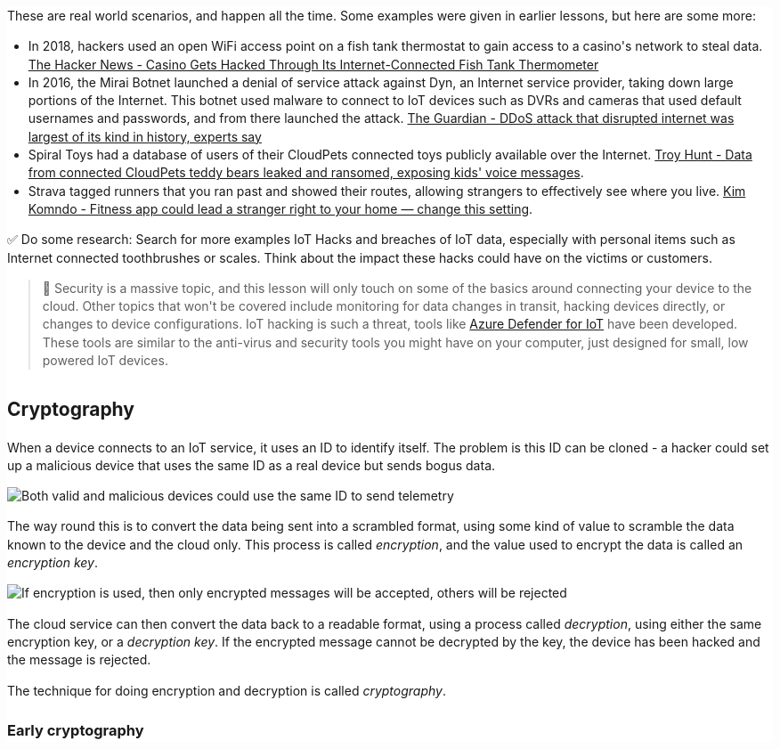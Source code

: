 These are real world scenarios, and happen all the time. Some examples were given in earlier lessons, but here are some more:

* In 2018, hackers used an open WiFi access point on a fish tank thermostat to gain access to a casino's network to steal data. [The Hacker News - Casino Gets Hacked Through Its Internet-Connected Fish Tank Thermometer](https://thehackernews.com/2018/04/iot-hacking-thermometer.html)
* In 2016, the Mirai Botnet launched a denial of service attack against Dyn, an Internet service provider, taking down large portions of the Internet. This botnet used malware to connect to IoT devices such as DVRs and cameras that used default usernames and passwords, and from there launched the attack. [The Guardian - DDoS attack that disrupted internet was largest of its kind in history, experts say](https://www.theguardian.com/technology/2016/oct/26/ddos-attack-dyn-mirai-botnet)
* Spiral Toys had a database of users of their CloudPets connected toys publicly available over the Internet. [Troy Hunt - Data from connected CloudPets teddy bears leaked and ransomed, exposing kids' voice messages](https://www.troyhunt.com/data-from-connected-cloudpets-teddy-bears-leaked-and-ransomed-exposing-kids-voice-messages/).
* Strava tagged runners that you ran past and showed their routes, allowing strangers to effectively see where you live. [Kim Komndo - Fitness app could lead a stranger right to your home — change this setting](https://www.komando.com/security-privacy/strava-fitness-app-privacy/755349/).

✅ Do some research: Search for more examples IoT Hacks and breaches of IoT data, especially with personal items such as Internet connected toothbrushes or scales. Think about the impact these hacks could have on the victims or customers.

> 💁 Security is a massive topic, and this lesson will only touch on some of the basics around connecting your device to the cloud. Other topics that won't be covered include monitoring for data changes in transit, hacking devices directly, or changes to device configurations. IoT hacking is such a threat, tools like [Azure Defender for IoT](https://azure.microsoft.com/services/azure-defender-for-iot/?WT.mc_id=academic-17441-jabenn) have been developed. These tools are similar to the anti-virus and security tools you might have on your computer, just designed for small, low powered IoT devices.

## Cryptography

When a device connects to an IoT service, it uses an ID to identify itself. The problem is this ID can be cloned - a hacker could set up a malicious device that uses the same ID as a real device but sends bogus data.

![Both valid and malicious devices could use the same ID to send telemetry](../../../images/iot-device-and-hacked-device-connecting.png)

The way round this is to convert the data being sent into a scrambled format, using some kind of value to scramble the data known to the device and the cloud only. This process is called *encryption*, and the value used to encrypt the data is called an *encryption key*.

![If encryption is used, then only encrypted messages will be accepted, others will be rejected](../../../images/iot-device-and-hacked-device-connecting-encryption.png)

The cloud service can then convert the data back to a readable format, using a process called *decryption*, using either the same encryption key, or a *decryption key*. If the encrypted message cannot be decrypted by the key, the device has been hacked and the message is rejected.

The technique for doing encryption and decryption is called *cryptography*.

### Early cryptography
